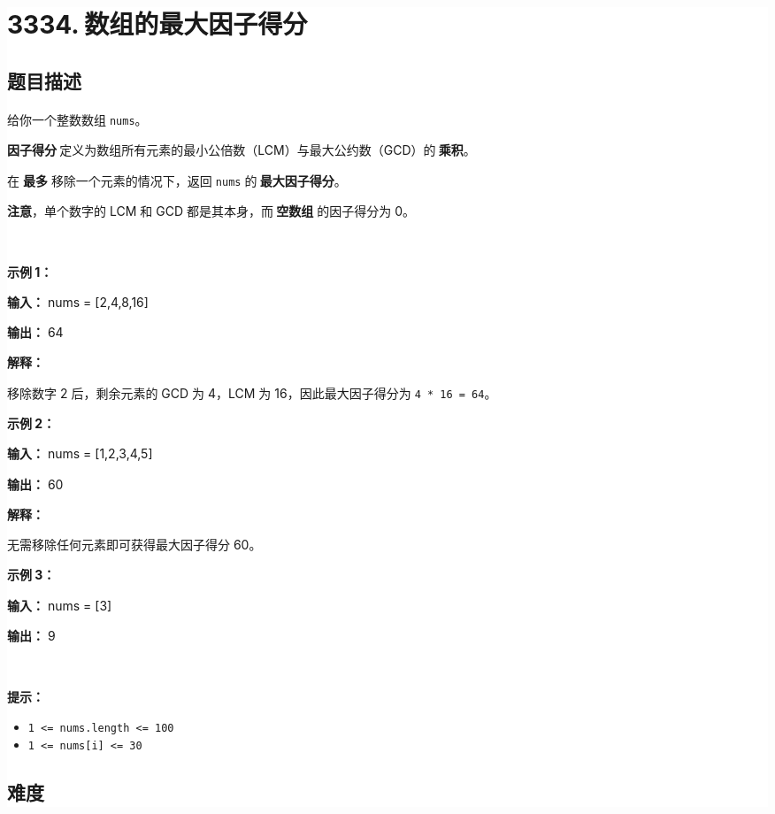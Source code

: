 # 3334. 数组的最大因子得分

## 题目描述

<p>给你一个整数数组 <code>nums</code>。</p>

<p><strong>因子得分 </strong>定义为数组所有元素的最小公倍数（LCM）与最大公约数（GCD）的<strong> 乘积</strong>。</p>

<p>在 <strong>最多</strong> 移除一个元素的情况下，返回 <code>nums</code> 的<strong> 最大因子得分</strong>。</p>

<p><strong>注意</strong>，单个数字的 <span data-keyword="lcm-function">LCM</span> 和 <span data-keyword="gcd-function">GCD</span> 都是其本身，而<strong> </strong><strong>空数组</strong> 的因子得分为 0。</p>

<p>&nbsp;</p>

<p><strong class="example">示例 1：</strong></p>

<div class="example-block">
<p><strong>输入：</strong> <span class="example-io">nums = [2,4,8,16]</span></p>

<p><strong>输出：</strong> <span class="example-io">64</span></p>

<p><strong>解释：</strong></p>

<p>移除数字 2 后，剩余元素的 GCD 为 4，LCM 为 16，因此最大因子得分为 <code>4 * 16 = 64</code>。</p>
</div>

<p><strong class="example">示例 2：</strong></p>

<div class="example-block">
<p><strong>输入：</strong> <span class="example-io">nums = [1,2,3,4,5]</span></p>

<p><strong>输出：</strong> <span class="example-io">60</span></p>

<p><strong>解释：</strong></p>

<p>无需移除任何元素即可获得最大因子得分 60。</p>
</div>

<p><strong class="example">示例 3：</strong></p>

<div class="example-block">
<p><strong>输入：</strong> <span class="example-io">nums = [3]</span></p>

<p><strong>输出：</strong> 9</p>
</div>

<p>&nbsp;</p>

<p><strong>提示：</strong></p>

<ul>
	<li><code>1 &lt;= nums.length &lt;= 100</code></li>
	<li><code>1 &lt;= nums[i] &lt;= 30</code></li>
</ul>


## 难度
